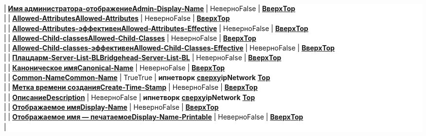 | [<span data-ttu-id="8093b-494">**Имя администратора-отображение**</span><span class="sxs-lookup"><span data-stu-id="8093b-494">**Admin-Display-Name**</span></span>](a-admindisplayname.md)                               | <span data-ttu-id="8093b-495">Неверно</span><span class="sxs-lookup"><span data-stu-id="8093b-495">False</span></span>     | [<span data-ttu-id="8093b-496">**Вверх**</span><span class="sxs-lookup"><span data-stu-id="8093b-496">**Top**</span></span>](c-top.md)<br/>               |
| [<span data-ttu-id="8093b-497">**Allowed-Attributes**</span><span class="sxs-lookup"><span data-stu-id="8093b-497">**Allowed-Attributes**</span></span>](a-allowedattributes.md)                              | <span data-ttu-id="8093b-498">Неверно</span><span class="sxs-lookup"><span data-stu-id="8093b-498">False</span></span>     | [<span data-ttu-id="8093b-499">**Вверх**</span><span class="sxs-lookup"><span data-stu-id="8093b-499">**Top**</span></span>](c-top.md)<br/>               |
| [<span data-ttu-id="8093b-500">**Allowed-Attributes-эффективен**</span><span class="sxs-lookup"><span data-stu-id="8093b-500">**Allowed-Attributes-Effective**</span></span>](a-allowedattributeseffective.md)           | <span data-ttu-id="8093b-501">Неверно</span><span class="sxs-lookup"><span data-stu-id="8093b-501">False</span></span>     | [<span data-ttu-id="8093b-502">**Вверх**</span><span class="sxs-lookup"><span data-stu-id="8093b-502">**Top**</span></span>](c-top.md)<br/>               |
| [<span data-ttu-id="8093b-503">**Allowed-Child-classes**</span><span class="sxs-lookup"><span data-stu-id="8093b-503">**Allowed-Child-Classes**</span></span>](a-allowedchildclasses.md)                         | <span data-ttu-id="8093b-504">Неверно</span><span class="sxs-lookup"><span data-stu-id="8093b-504">False</span></span>     | [<span data-ttu-id="8093b-505">**Вверх**</span><span class="sxs-lookup"><span data-stu-id="8093b-505">**Top**</span></span>](c-top.md)<br/>               |
| [<span data-ttu-id="8093b-506">**Allowed-Child-classes-эффективен**</span><span class="sxs-lookup"><span data-stu-id="8093b-506">**Allowed-Child-Classes-Effective**</span></span>](a-allowedchildclasseseffective.md)      | <span data-ttu-id="8093b-507">Неверно</span><span class="sxs-lookup"><span data-stu-id="8093b-507">False</span></span>     | [<span data-ttu-id="8093b-508">**Вверх**</span><span class="sxs-lookup"><span data-stu-id="8093b-508">**Top**</span></span>](c-top.md)<br/>               |
| [<span data-ttu-id="8093b-509">**Плацдарм-Server-List-BL**</span><span class="sxs-lookup"><span data-stu-id="8093b-509">**Bridgehead-Server-List-BL**</span></span>](a-bridgeheadserverlistbl.md)                  | <span data-ttu-id="8093b-510">Неверно</span><span class="sxs-lookup"><span data-stu-id="8093b-510">False</span></span>     | [<span data-ttu-id="8093b-511">**Вверх**</span><span class="sxs-lookup"><span data-stu-id="8093b-511">**Top**</span></span>](c-top.md)<br/>               |
| [<span data-ttu-id="8093b-512">**Каноническое имя**</span><span class="sxs-lookup"><span data-stu-id="8093b-512">**Canonical-Name**</span></span>](a-canonicalname.md)                                      | <span data-ttu-id="8093b-513">Неверно</span><span class="sxs-lookup"><span data-stu-id="8093b-513">False</span></span>     | [<span data-ttu-id="8093b-514">**Вверх**</span><span class="sxs-lookup"><span data-stu-id="8093b-514">**Top**</span></span>](c-top.md)<br/>               |
| [<span data-ttu-id="8093b-515">**Common-Name**</span><span class="sxs-lookup"><span data-stu-id="8093b-515">**Common-Name**</span></span>](a-cn.md)                                                    | <span data-ttu-id="8093b-516">True</span><span class="sxs-lookup"><span data-stu-id="8093b-516">True</span></span>      | <span data-ttu-id="8093b-517">**ипнетворк** [ **сверху**](c-top.md)</span><span class="sxs-lookup"><span data-stu-id="8093b-517">**ipNetwork** [**Top**](c-top.md)</span></span><br/> |
| [<span data-ttu-id="8093b-518">**Метка времени создания**</span><span class="sxs-lookup"><span data-stu-id="8093b-518">**Create-Time-Stamp**</span></span>](a-createtimestamp.md)                                 | <span data-ttu-id="8093b-519">Неверно</span><span class="sxs-lookup"><span data-stu-id="8093b-519">False</span></span>     | [<span data-ttu-id="8093b-520">**Вверх**</span><span class="sxs-lookup"><span data-stu-id="8093b-520">**Top**</span></span>](c-top.md)<br/>               |
| [<span data-ttu-id="8093b-521">**Описание**</span><span class="sxs-lookup"><span data-stu-id="8093b-521">**Description**</span></span>](a-description.md)                                           | <span data-ttu-id="8093b-522">Неверно</span><span class="sxs-lookup"><span data-stu-id="8093b-522">False</span></span>     | <span data-ttu-id="8093b-523">**ипнетворк** [ **сверху**](c-top.md)</span><span class="sxs-lookup"><span data-stu-id="8093b-523">**ipNetwork** [**Top**](c-top.md)</span></span><br/> |
| [<span data-ttu-id="8093b-524">**Отображаемое имя**</span><span class="sxs-lookup"><span data-stu-id="8093b-524">**Display-Name**</span></span>](a-displayname.md)                                          | <span data-ttu-id="8093b-525">Неверно</span><span class="sxs-lookup"><span data-stu-id="8093b-525">False</span></span>     | [<span data-ttu-id="8093b-526">**Вверх**</span><span class="sxs-lookup"><span data-stu-id="8093b-526">**Top**</span></span>](c-top.md)<br/>               |
| [<span data-ttu-id="8093b-527">**Отображаемое имя — печатаемое**</span><span class="sxs-lookup"><span data-stu-id="8093b-527">**Display-Name-Printable**</span></span>](a-displaynameprintable.md)                       | <span data-ttu-id="8093b-528">Неверно</span><span class="sxs-lookup"><span data-stu-id="8093b-528">False</span></span>     | [<span data-ttu-id="8093b-529">**Вверх**</span><span class="sxs-lookup"><span data-stu-id="8093b-529">**Top**</span></span>](c-top.md)<br/>               |